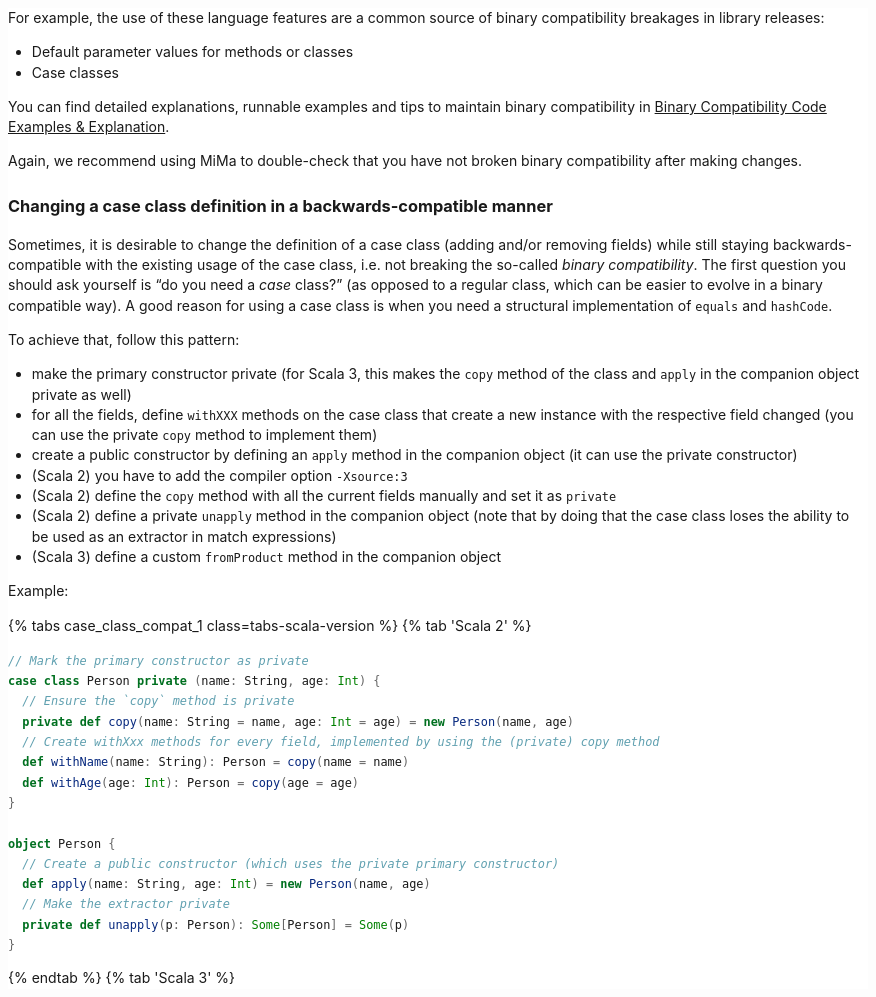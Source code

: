 For example, the use of these language features are a common source of binary compatibility breakages
in library releases:

* Default parameter values for methods or classes
* Case classes

You can find detailed explanations, runnable examples and tips to maintain binary compatibility in [Binary Compatibility Code Examples & Explanation](https://github.com/jatcwang/binary-compatibility-guide).

Again, we recommend using MiMa to double-check that you have not broken binary compatibility after making changes.

### Changing a case class definition in a backwards-compatible manner

Sometimes, it is desirable to change the definition of a case class (adding and/or removing fields) while still staying backwards-compatible with the existing usage of the case class, i.e. not breaking the so-called _binary compatibility_. The first question you should ask yourself is “do you need a _case_ class?” (as opposed to a regular class, which can be easier to evolve in a binary compatible way). A good reason for using a case class is when you need a structural implementation of `equals` and `hashCode`.

To achieve that, follow this pattern:
 * make the primary constructor private (for Scala 3, this makes the `copy` method of the class and `apply` in the companion object private as well)
 * for all the fields, define `withXXX` methods on the case class that create a new instance with the respective field changed (you can use the private `copy` method to implement them)
 * create a public constructor by defining an `apply` method in the companion object (it can use the private constructor)
 * (Scala 2) you have to add the compiler option `-Xsource:3`
 * (Scala 2) define the `copy` method with all the current fields manually and set it as `private`
 * (Scala 2) define a private `unapply` method in the companion object (note that by doing that the case class loses the ability to be used as an extractor in match expressions)
 * (Scala 3) define a custom `fromProduct` method in the companion object

Example:

{% tabs case_class_compat_1 class=tabs-scala-version %}
{% tab 'Scala 2' %}
~~~ scala
// Mark the primary constructor as private
case class Person private (name: String, age: Int) {
  // Ensure the `copy` method is private
  private def copy(name: String = name, age: Int = age) = new Person(name, age)
  // Create withXxx methods for every field, implemented by using the (private) copy method
  def withName(name: String): Person = copy(name = name)
  def withAge(age: Int): Person = copy(age = age)
}

object Person {
  // Create a public constructor (which uses the private primary constructor)
  def apply(name: String, age: Int) = new Person(name, age)
  // Make the extractor private
  private def unapply(p: Person): Some[Person] = Some(p)
}
~~~
{% endtab %}
{% tab 'Scala 3' %}
